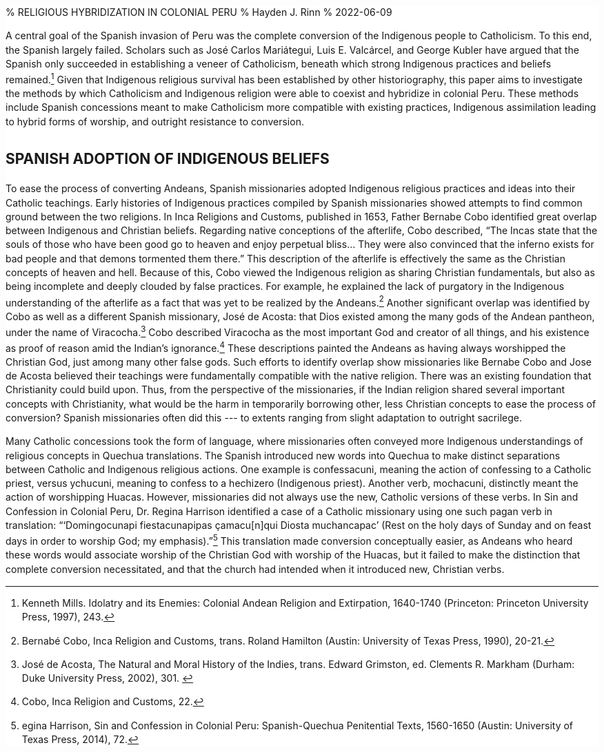 % RELIGIOUS HYBRIDIZATION IN COLONIAL PERU
% Hayden J. Rinn
% 2022-06-09

A central goal of the Spanish invasion of Peru was the complete conversion of the Indigenous people to Catholicism. To this end, the Spanish largely failed. Scholars such as José Carlos Mariátegui, Luis E. Valcárcel, and George Kubler have argued that the Spanish only succeeded in establishing a veneer of Catholicism, beneath which strong Indigenous practices and beliefs remained.[^1] Given that Indigenous religious survival has been established by other historiography, this paper aims to investigate the methods by which Catholicism and Indigenous religion were able to coexist and hybridize in colonial Peru. These methods include Spanish concessions meant to make Catholicism more compatible with existing practices, Indigenous assimilation leading to hybrid forms of worship, and outright resistance to conversion.

## SPANISH ADOPTION OF INDIGENOUS BELIEFS
To ease the process of converting Andeans, Spanish missionaries adopted Indigenous religious practices and ideas into their Catholic teachings. Early histories of Indigenous practices compiled by Spanish missionaries showed attempts to find common ground between the two religions. In Inca Religions and Customs, published in 1653, Father Bernabe Cobo identified great overlap between Indigenous and Christian beliefs. Regarding native conceptions of the afterlife, Cobo described, “The Incas state that the souls of those who have been good go to heaven and enjoy perpetual bliss… They were also convinced that the inferno exists for bad people and that demons tormented them there.” This description of the afterlife is effectively the same as the Christian concepts of heaven and hell. Because of this, Cobo viewed the Indigenous religion as sharing Christian fundamentals, but also as being incomplete and deeply clouded by false practices. For example, he explained the lack of purgatory in the Indigenous understanding of the afterlife as a fact that was yet to be realized by the Andeans.[^2] Another significant overlap was identified by Cobo as well as a different Spanish missionary, José de Acosta: that Dios existed among the many gods of the Andean pantheon, under the name of Viracocha.[^3] Cobo described Viracocha as the most important God and creator of all things, and his existence as proof of reason amid the Indian’s ignorance.[^4] These descriptions painted the Andeans as having always worshipped the Christian God, just among many other false gods. Such efforts to identify overlap show missionaries like Bernabe Cobo and Jose de Acosta believed their teachings were fundamentally compatible with the native religion. There was an existing foundation that Christianity could build upon. Thus, from the perspective of the missionaries, if the Indian religion shared several important concepts with Christianity, what would be the harm in temporarily borrowing other, less Christian concepts to ease the process of conversion? Spanish missionaries often did this --- to extents ranging from slight adaptation to outright sacrilege.

Many Catholic concessions took the form of language, where missionaries often conveyed more Indigenous understandings of religious concepts in Quechua translations. The Spanish introduced new words into Quechua to make distinct separations between Catholic and Indigenous religious actions. One example is confessacuni, meaning the action of confessing to a Catholic priest, versus ychucuni, meaning to confess to a hechizero (Indigenous priest). Another verb, mochacuni, distinctly meant the action of worshipping Huacas. However, missionaries did not always use the new, Catholic versions of these verbs. In Sin and Confession in Colonial Peru, Dr. Regina Harrison identified a case of a Catholic missionary using one such pagan verb in translation: “‘Domingocunapi fiestacunapipas çamacu[n]qui Diosta muchancapac’ (Rest on the holy days of Sunday and on feast days in order to worship God; my emphasis).”[^5] This translation made conversion conceptually easier, as Andeans who heard these words would associate worship of the Christian God with worship of the Huacas, but it failed to make the distinction that complete conversion necessitated, and that the church had intended when it introduced new, Christian verbs. 


[^1]: Kenneth Mills. Idolatry and its Enemies: Colonial Andean Religion and Extirpation, 1640-1740 (Princeton: Princeton University Press, 1997), 243.
[^2]: Bernabé Cobo, Inca Religion and Customs, trans. Roland Hamilton (Austin: University of Texas Press, 1990), 20-21.
[^3]: José de Acosta, The Natural and Moral History of the Indies, trans. Edward Grimston, ed. Clements R. Markham (Durham: Duke University Press, 2002), 301. 
[^4]: Cobo, Inca Religion and Customs, 22.
[^5]: egina Harrison, Sin and Confession in Colonial Peru: Spanish-Quechua Penitential Texts, 1560-1650 (Austin: University of Texas Press, 2014), 72.
[^6]: Alan Durston, Pastoral Quechua: The History of Christian Translation in Colonial Peru, 1550-1654 (Notre Dame: University of Notre Dame Press, 2007), 247-249.
[^7]: Claudia Brosseder. The Power of Huacas: Change and Resistance in the Andean World of Colonial Peru (Austin: University of Texas Press, 2014), 137-138.
[^8]: Brosseder, The Power of Huacas, 146.
[^9]: Brosseder, The Power of Huacas, 137.
[^10]: Brosseder, The Power of Huacas, 160.
[^11]: Brosseder, The Power of Huacas, 160.
[^12]: It is rumored that Zapata painted Judas to resemble Francisco Pizarro. (<https://www.wikiart.org/en/marcos-zapata/the-last-supper>).
[^13]: Christina Zendt, “Marcos Zapata’s Last Supper: A Feast of European Religion and Andean Culture,” Gastronomica 10, no. 4 (2010).
[^14]: Cobo, Inca Religion and Customs, 115-116.
[^15]: Durston, Pastoral Quechua, 255-260.
[^16]: Mills, Idolatry and its Enemies, 251-252.
[^17]: Brosseder, The Power of Huacas, 157.
[^18]: Brosseder, The Power of Huacas, 153-154.
[^19]: Mills, Idolatry and its Enemies, 52.
[^20]: Mills, Idolatry and its Enemies, 52-53.